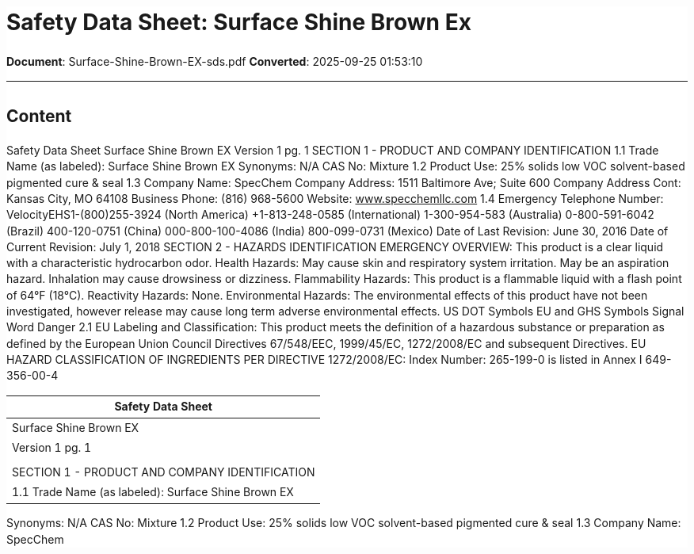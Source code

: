 # Safety Data Sheet: Surface Shine Brown Ex

**Document**: Surface-Shine-Brown-EX-sds.pdf
**Converted**: 2025-09-25 01:53:10

---

## Content

Safety Data Sheet
Surface Shine Brown EX
Version 1 pg. 1
SECTION 1 - PRODUCT AND COMPANY IDENTIFICATION
1.1 Trade Name (as labeled): Surface Shine Brown EX
Synonyms: N/A
CAS No: Mixture
1.2 Product Use: 25% solids low VOC solvent-based
pigmented cure & seal
1.3 Company Name: SpecChem
Company Address: 1511 Baltimore Ave; Suite 600
Company Address Cont: Kansas City, MO 64108
Business Phone: (816) 968-5600
Website: www.specchemllc.com
1.4 Emergency Telephone Number: VelocityEHS1-(800)255-3924 (North America) +1-813-248-0585
(International) 1-300-954-583 (Australia) 0-800-591-6042 (Brazil) 400-120-0751 (China)
000-800-100-4086 (India) 800-099-0731 (Mexico)
Date of Last Revision: June 30, 2016
Date of Current Revision: July 1, 2018
SECTION 2 - HAZARDS IDENTIFICATION
EMERGENCY OVERVIEW: This product is a clear liquid with a characteristic hydrocarbon odor.
Health Hazards: May cause skin and respiratory system irritation. May be an aspiration hazard.
Inhalation may cause drowsiness or dizziness.
Flammability Hazards: This product is a flammable liquid with a flash point of 64°F (18°C).
Reactivity Hazards: None.
Environmental Hazards: The environmental effects of this product have not been investigated,
however release may cause long term adverse environmental effects.
US DOT Symbols
EU and GHS Symbols
Signal Word Danger
2.1 EU Labeling and Classification:
This product meets the definition of a hazardous substance or preparation as defined by the
European Union Council Directives 67/548/EEC, 1999/45/EC, 1272/2008/EC and subsequent
Directives.
EU HAZARD CLASSIFICATION OF INGREDIENTS PER DIRECTIVE 1272/2008/EC:
Index Number:
265-199-0 is listed in Annex I 649-356-00-4

| Safety Data Sheet |
| --- |
| Surface Shine Brown EX |
| Version 1 pg. 1 |
| |
| SECTION 1 - PRODUCT AND COMPANY IDENTIFICATION |
| 1.1 Trade Name (as labeled): Surface Shine Brown EX
Synonyms: N/A
CAS No: Mixture
1.2 Product Use: 25% solids low VOC solvent-based
pigmented cure & seal
1.3 Company Name: SpecChem